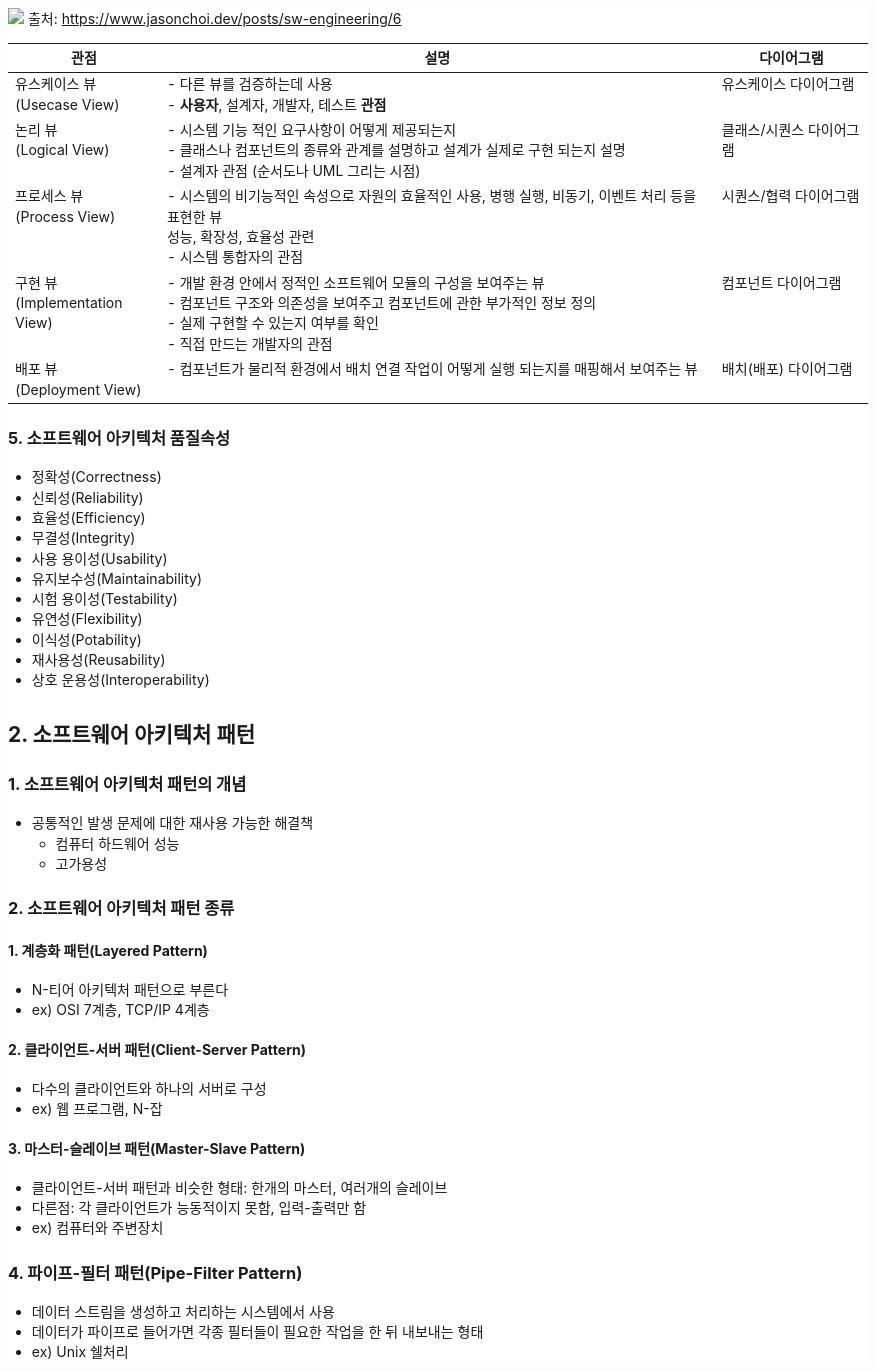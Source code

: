 ![](https://oopy.lazyrockets.com/api/v2/notion/image?src=https%3A%2F%2Fs3-us-west-2.amazonaws.com%2Fsecure.notion-static.com%2F5d8d0caa-025e-407b-87c4-1e16a7a669b7%2FUntitled.png&blockId=145daf4b-4da0-41a3-9e0a-6873d1ceab40)
출처: https://www.jasonchoi.dev/posts/sw-engineering/6

| 관점  | 설명  | 다이어그램  |
|---|---|---|
|유스케이스 뷰  <br>(Usecase View)|- 다른 뷰를 검증하는데 사용  <br>- **사용자**, 설계자, 개발자, 테스트 **관점**|유스케이스 다이어그램|
|논리 뷰  <br>(Logical View)|- 시스템 기능 적인 요구사항이 어떻게 제공되는지  <br>- 클래스나 컴포넌트의 종류와 관계를 설명하고 설계가 실제로 구현 되는지 설명  <br>- 설계자 관점 (순서도나 UML 그리는 시점)|클래스/시퀀스 다이어그램|
|프로세스 뷰  <br>(Process View)|- 시스템의 비기능적인 속성으로 자원의 효율적인 사용, 병행 실행, 비동기, 이벤트 처리 등을 표현한 뷰  <br>성능, 확장성, 효율성 관련  <br>- 시스템 통합자의 관점|시퀀스/협력 다이어그램|
|구현 뷰  <br>(Implementation View)|- 개발 환경 안에서 정적인 소프트웨어 모듈의 구성을 보여주는 뷰  <br>- 컴포넌트 구조와 의존성을 보여주고 컴포넌트에 관한 부가적인 정보 정의  <br>- 실제 구현할 수 있는지 여부를 확인  <br>- 직접 만드는 개발자의 관점|컴포넌트 다이어그램|
|배포 뷰  <br>(Deployment View)|- 컴포넌트가 물리적 환경에서 배치 연결 작업이 어떻게 실행 되는지를 매핑해서 보여주는 뷰|배치(배포) 다이어그램|

### 5. 소프트웨어 아키텍처 품질속성
- 정확성(Correctness)
- 신뢰성(Reliability)
- 효율성(Efficiency)
- 무결성(Integrity)
- 사용 용이성(Usability)
- 유지보수성(Maintainability)
- 시험 용이성(Testability)
- 유연성(Flexibility)
- 이식성(Potability)
- 재사용성(Reusability)
- 상호 운용성(Interoperability)

## 2. 소프트웨어 아키텍처 패턴
### 1. 소프트웨어 아키텍처 패턴의 개념
- 공통적인 발생 문제에 대한 재사용 가능한 해결책
	- 컴퓨터 하드웨어 성능
	- 고가용성

### 2. 소프트웨어 아키텍처 패턴 종류
#### 1. 계층화 패턴(Layered Pattern)
- N-티어 아키텍처 패턴으로 부른다
- ex) OSI 7계층, TCP/IP 4계층

#### 2. 클라이언트-서버 패턴(Client-Server Pattern)
- 다수의 클라이언트와 하나의 서버로 구성
- ex) 웹 프로그램, N-잡

#### 3. 마스터-슬레이브 패턴(Master-Slave Pattern)
- 클라이언트-서버 패턴과 비슷한 형태: 한개의 마스터, 여러개의 슬레이브
- 다른점: 각 클라이언트가 능동적이지 못함, 입력-출력만 함
- ex) 컴퓨터와 주변장치

### 4. 파이프-필터 패턴(Pipe-Filter Pattern)
- 데이터 스트림을 생성하고 처리하는 시스템에서 사용
- 데이터가 파이프로 들어가면 각종 필터들이 필요한 작업을 한 뒤 내보내는 형태
- ex) Unix 쉘처리
